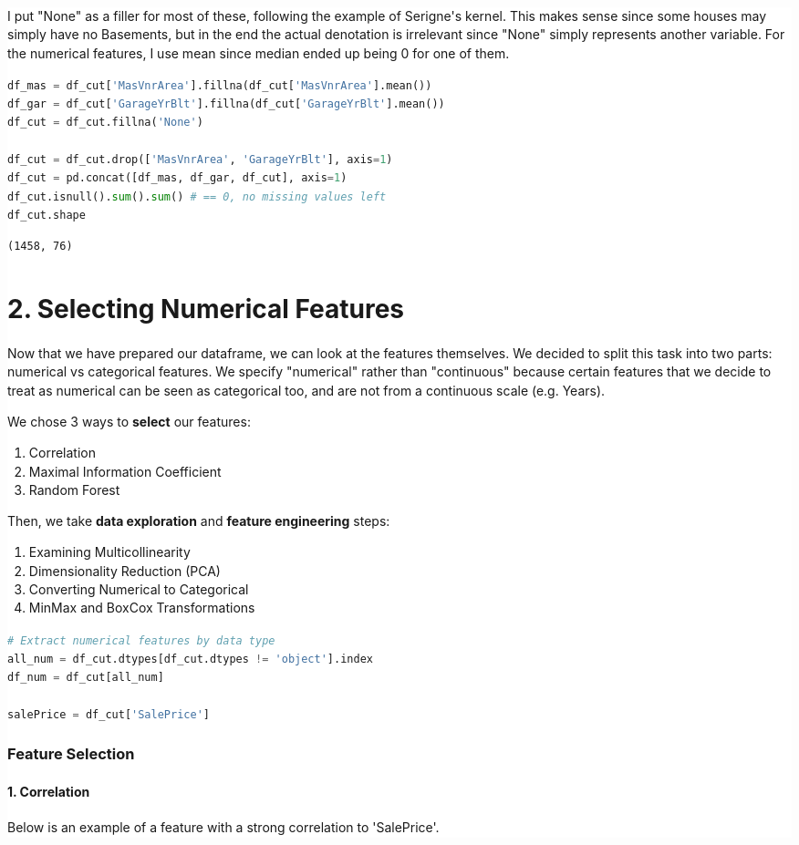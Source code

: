 

I put "None" as a filler for most of these, following the example of Serigne's kernel. This makes sense since some houses may simply have no Basements, but in the end the actual denotation is irrelevant since "None" simply represents another variable. For the numerical features, I use mean since median ended up being 0 for one of them. 


```python
df_mas = df_cut['MasVnrArea'].fillna(df_cut['MasVnrArea'].mean())
df_gar = df_cut['GarageYrBlt'].fillna(df_cut['GarageYrBlt'].mean())
df_cut = df_cut.fillna('None')

df_cut = df_cut.drop(['MasVnrArea', 'GarageYrBlt'], axis=1)
df_cut = pd.concat([df_mas, df_gar, df_cut], axis=1)
df_cut.isnull().sum().sum() # == 0, no missing values left
df_cut.shape
```




    (1458, 76)



# 2. Selecting Numerical Features

Now that we have prepared our dataframe, we can look at the features themselves. We decided to split this task into two parts: numerical vs categorical features. We specify "numerical" rather than "continuous" because certain features that we decide to treat as numerical can be seen as categorical too, and are not from a continuous scale (e.g. Years). 

We chose 3 ways to __select__ our features:  
1. Correlation  
2. Maximal Information Coefficient  
3. Random Forest  

Then, we take __data exploration__ and __feature engineering__ steps:  
1. Examining Multicollinearity  
2. Dimensionality Reduction (PCA)  
3. Converting Numerical to Categorical  
3. MinMax and BoxCox Transformations


```python
# Extract numerical features by data type
all_num = df_cut.dtypes[df_cut.dtypes != 'object'].index
df_num = df_cut[all_num]

salePrice = df_cut['SalePrice']
```

### Feature Selection

#### 1. Correlation

Below is an example of a feature with a strong correlation to 'SalePrice'.
